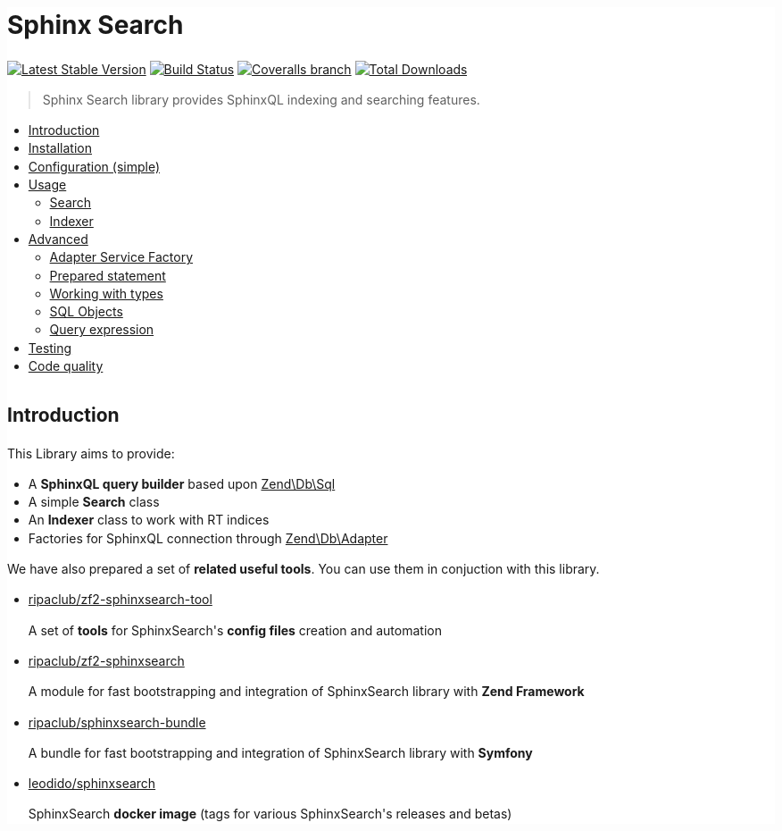Sphinx Search
=============

[![Latest Stable Version](https://img.shields.io/packagist/v/ripaclub/sphinxsearch.svg?style=flat-square)](https://packagist.org/packages/ripaclub/sphinxsearch) [![Build Status](https://img.shields.io/travis/ripaclub/sphinxsearch/master.svg?style=flat-square)](https://travis-ci.org/ripaclub/sphinxsearch) [![Coveralls branch](https://img.shields.io/coveralls/ripaclub/sphinxsearch/master.svg?style=flat-square)](https://coveralls.io/r/ripaclub/sphinxsearch) [![Total Downloads](https://img.shields.io/packagist/dt/ripaclub/sphinxsearch.svg?style=flat-square)](https://packagist.org/packages/ripaclub/sphinxsearch)

> Sphinx Search library provides SphinxQL indexing and searching features.

- [Introduction](#introduction)
- [Installation](#installation)
- [Configuration (simple)](#configuration-simple)
- [Usage](#usage)
	- [Search](#search)
	- [Indexer](#indexer)
- [Advanced](#advanced)
	- [Adapter Service Factory](#adapter-service-factory)
	- [Prepared statement](#prepared-statement)
	- [Working with types](#working-with-types)
	- [SQL Objects](#sql-objects)
	- [Query expression](#query-expression)
- [Testing](#testing)
- [Code quality](#code-quality)

## Introduction

This Library aims to provide:

 - A **SphinxQL query builder** based upon [Zend\Db\Sql](http://framework.zend.com/manual/2.4/en/modules/zend.db.sql.html)
 - A simple **Search** class
 - An **Indexer** class to work with RT indices
 - Factories for SphinxQL connection through [Zend\Db\Adapter](http://framework.zend.com/manual/2.4/en/modules/zend.db.adapter.html)

We have also prepared a set of **related useful tools**. You can use them in conjuction with this library.

- [ripaclub/zf2-sphinxsearch-tool](https://github.com/ripaclub/zf2-sphinxsearch-tool)

    A set of **tools** for SphinxSearch's **config files** creation and automation

- [ripaclub/zf2-sphinxsearch](https://github.com/ripaclub/zf2-sphinxsearch)

    A module for fast bootstrapping and integration of SphinxSearch library with **Zend Framework**

- [ripaclub/sphinxsearch-bundle](https://github.com/ripaclub/sphinxsearch-bundle)

    A bundle for fast bootstrapping and integration of SphinxSearch library with **Symfony**

- [leodido/sphinxsearch](https://registry.hub.docker.com/u/leodido/sphinxsearch/)
    
    SphinxSearch **docker image** (tags for various SphinxSearch's releases and betas)
